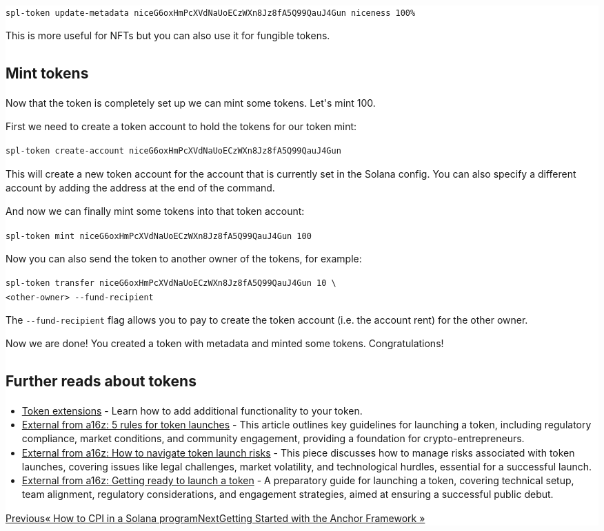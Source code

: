     
    
    spl-token update-metadata niceG6oxHmPcXVdNaUoECzWXn8Jz8fA5Q99QauJ4Gun niceness 100%

This is more useful for NFTs but you can also use it for fungible tokens.

## Mint tokens #

Now that the token is completely set up we can mint some tokens. Let's mint
100.

First we need to create a token account to hold the tokens for our token mint:

    
    
    spl-token create-account niceG6oxHmPcXVdNaUoECzWXn8Jz8fA5Q99QauJ4Gun

This will create a new token account for the account that is currently set in
the Solana config. You can also specify a different account by adding the
address at the end of the command.

And now we can finally mint some tokens into that token account:

    
    
    spl-token mint niceG6oxHmPcXVdNaUoECzWXn8Jz8fA5Q99QauJ4Gun 100

Now you can also send the token to another owner of the tokens, for example:

    
    
    spl-token transfer niceG6oxHmPcXVdNaUoECzWXn8Jz8fA5Q99QauJ4Gun 10 \
    <other-owner> --fund-recipient

The `--fund-recipient` flag allows you to pay to create the token account
(i.e. the account rent) for the other owner.

Now we are done! You created a token with metadata and minted some tokens.
Congratulations!

## Further reads about tokens #

  * [Token extensions](/vi/developers/guides/token-extensions/getting-started) \- Learn how to add additional functionality to your token.
  * [External from a16z: 5 rules for token launches](https://a16zcrypto.com/posts/article/5-rules-for-token-launches/) \- This article outlines key guidelines for launching a token, including regulatory compliance, market conditions, and community engagement, providing a foundation for crypto-entrepreneurs.
  * [External from a16z: How to navigate token launch risks](https://a16zcrypto.com/posts/article/navigating-token-launch-risks/) \- This piece discusses how to manage risks associated with token launches, covering issues like legal challenges, market volatility, and technological hurdles, essential for a successful launch.
  * [External from a16z: Getting ready to launch a token](https://a16zcrypto.com/posts/article/getting-ready-to-launch-a-token/) \- A preparatory guide for launching a token, covering technical setup, team alignment, regulatory considerations, and engagement strategies, aimed at ensuring a successful public debut.

[Previous« How to CPI in a Solana
program](/vi/developers/guides/getstarted/how-to-cpi)[NextGetting Started with
the Anchor Framework »](/vi/developers/guides/getstarted/intro-to-anchor)
